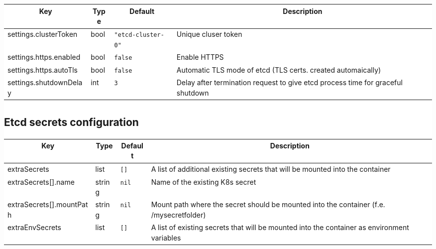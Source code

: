 | Key | Type | Default | Description |
|-----|------|---------|-------------|
| settings.clusterToken | bool | `"etcd-cluster-0"` | Unique cluser token |
| settings.https.enabled | bool | `false` | Enable HTTPS |
| settings.https.autoTls | bool | `false` | Automatic TLS mode of etcd (TLS certs. created automaically) |
| settings.shutdownDelay | int | `3` | Delay after termination request to give etcd process time for graceful shutdown |
  
## Etcd secrets configuration

| Key | Type | Default | Description |
|-----|------|---------|-------------|
| extraSecrets | list | `[]` | A list of additional existing secrets that will be mounted into the container |
| extraSecrets[].name | string | `nil` | Name of the existing K8s secret |
| extraSecrets[].mountPath | string | `nil` | Mount path where the secret should be mounted into the container (f.e. /mysecretfolder) |
| extraEnvSecrets | list | `[]` | A list of existing secrets that will be mounted into the container as environment variables |
